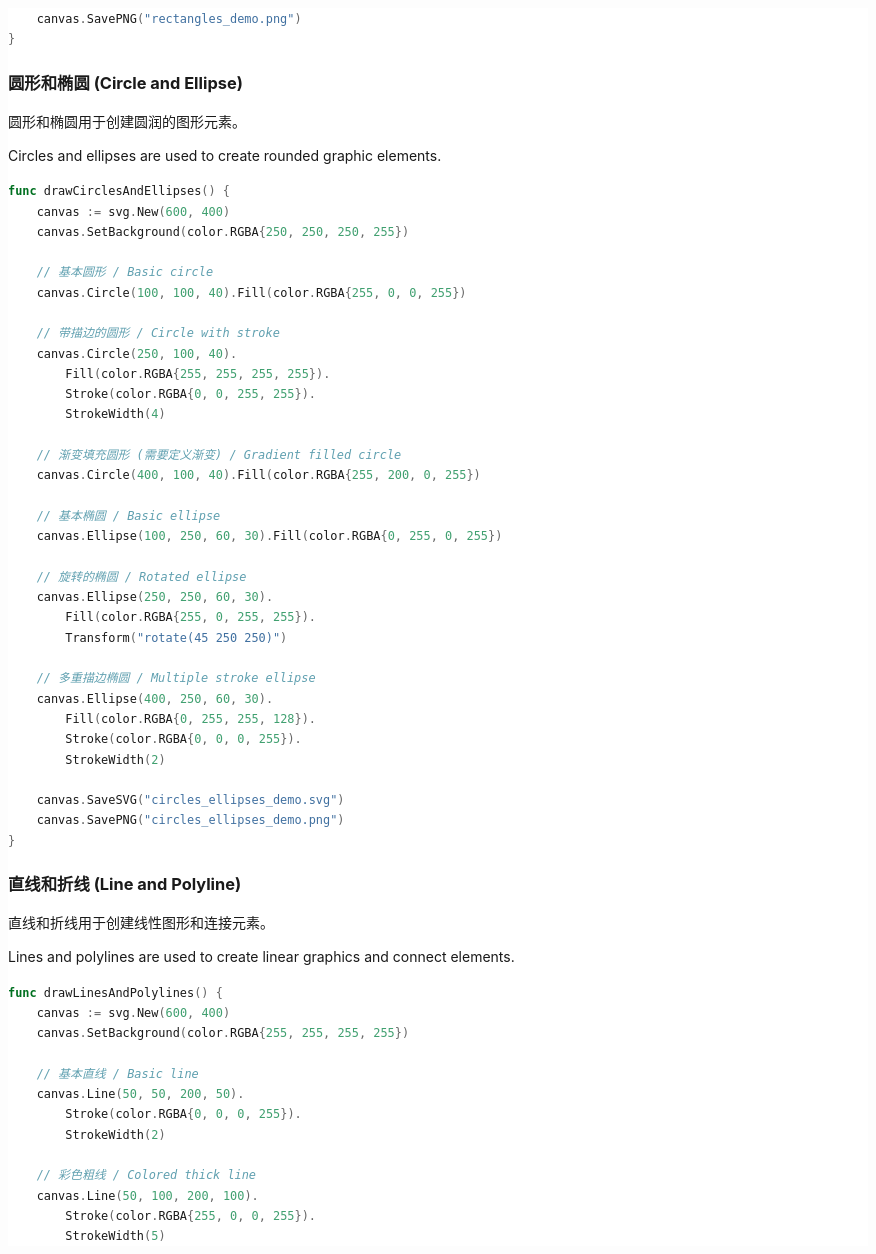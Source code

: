 ```go
    canvas.SavePNG("rectangles_demo.png")
}
```

### 圆形和椭圆 (Circle and Ellipse)

圆形和椭圆用于创建圆润的图形元素。

Circles and ellipses are used to create rounded graphic elements.

```go
func drawCirclesAndEllipses() {
    canvas := svg.New(600, 400)
    canvas.SetBackground(color.RGBA{250, 250, 250, 255})
    
    // 基本圆形 / Basic circle
    canvas.Circle(100, 100, 40).Fill(color.RGBA{255, 0, 0, 255})
    
    // 带描边的圆形 / Circle with stroke
    canvas.Circle(250, 100, 40).
        Fill(color.RGBA{255, 255, 255, 255}).
        Stroke(color.RGBA{0, 0, 255, 255}).
        StrokeWidth(4)
    
    // 渐变填充圆形 (需要定义渐变) / Gradient filled circle
    canvas.Circle(400, 100, 40).Fill(color.RGBA{255, 200, 0, 255})
    
    // 基本椭圆 / Basic ellipse
    canvas.Ellipse(100, 250, 60, 30).Fill(color.RGBA{0, 255, 0, 255})
    
    // 旋转的椭圆 / Rotated ellipse
    canvas.Ellipse(250, 250, 60, 30).
        Fill(color.RGBA{255, 0, 255, 255}).
        Transform("rotate(45 250 250)")
    
    // 多重描边椭圆 / Multiple stroke ellipse
    canvas.Ellipse(400, 250, 60, 30).
        Fill(color.RGBA{0, 255, 255, 128}).
        Stroke(color.RGBA{0, 0, 0, 255}).
        StrokeWidth(2)
    
    canvas.SaveSVG("circles_ellipses_demo.svg")
    canvas.SavePNG("circles_ellipses_demo.png")
}
```

### 直线和折线 (Line and Polyline)

直线和折线用于创建线性图形和连接元素。

Lines and polylines are used to create linear graphics and connect elements.

```go
func drawLinesAndPolylines() {
    canvas := svg.New(600, 400)
    canvas.SetBackground(color.RGBA{255, 255, 255, 255})
    
    // 基本直线 / Basic line
    canvas.Line(50, 50, 200, 50).
        Stroke(color.RGBA{0, 0, 0, 255}).
        StrokeWidth(2)
    
    // 彩色粗线 / Colored thick line
    canvas.Line(50, 100, 200, 100).
        Stroke(color.RGBA{255, 0, 0, 255}).
        StrokeWidth(5)
```